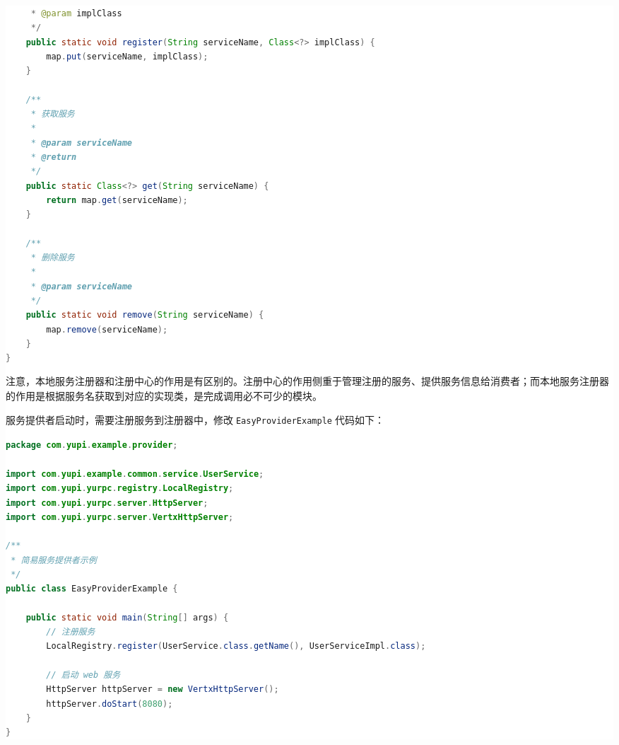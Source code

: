 ```java
     * @param implClass
     */
    public static void register(String serviceName, Class<?> implClass) {
        map.put(serviceName, implClass);
    }

    /**
     * 获取服务
     *
     * @param serviceName
     * @return
     */
    public static Class<?> get(String serviceName) {
        return map.get(serviceName);
    }

    /**
     * 删除服务
     *
     * @param serviceName
     */
    public static void remove(String serviceName) {
        map.remove(serviceName);
    }
}
```



注意，本地服务注册器和注册中心的作用是有区别的。注册中心的作用侧重于管理注册的服务、提供服务信息给消费者；而本地服务注册器的作用是根据服务名获取到对应的实现类，是完成调用必不可少的模块。



服务提供者启动时，需要注册服务到注册器中，修改 `EasyProviderExample` 代码如下：

```java
package com.yupi.example.provider;

import com.yupi.example.common.service.UserService;
import com.yupi.yurpc.registry.LocalRegistry;
import com.yupi.yurpc.server.HttpServer;
import com.yupi.yurpc.server.VertxHttpServer;

/**
 * 简易服务提供者示例
 */
public class EasyProviderExample {

    public static void main(String[] args) {
        // 注册服务
        LocalRegistry.register(UserService.class.getName(), UserServiceImpl.class);

        // 启动 web 服务
        HttpServer httpServer = new VertxHttpServer();
        httpServer.doStart(8080);
    }
}
```
